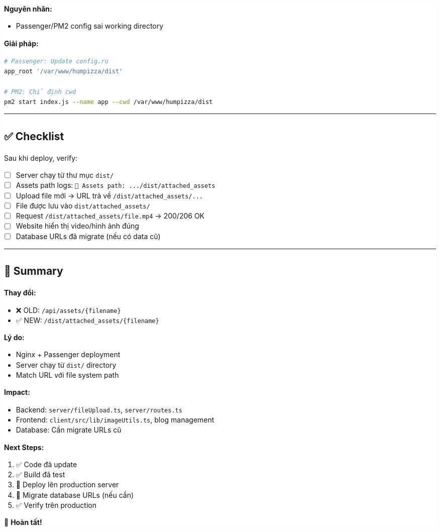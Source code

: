 **Nguyên nhân:**
- Passenger/PM2 config sai working directory

**Giải pháp:**
```bash
# Passenger: Update config.ru
app_root '/var/www/humpizza/dist'

# PM2: Chỉ định cwd
pm2 start index.js --name app --cwd /var/www/humpizza/dist
```

---

## ✅ Checklist

Sau khi deploy, verify:

- [ ] Server chạy từ thư mục `dist/`
- [ ] Assets path logs: `📁 Assets path: .../dist/attached_assets`
- [ ] Upload file mới → URL trả về `/dist/attached_assets/...`
- [ ] File được lưu vào `dist/attached_assets/`
- [ ] Request `/dist/attached_assets/file.mp4` → 200/206 OK
- [ ] Website hiển thị video/hình ảnh đúng
- [ ] Database URLs đã migrate (nếu có data cũ)

---

## 📌 Summary

**Thay đổi:**
- ❌ OLD: `/api/assets/{filename}`
- ✅ NEW: `/dist/attached_assets/{filename}`

**Lý do:**
- Nginx + Passenger deployment
- Server chạy từ `dist/` directory
- Match URL với file system path

**Impact:**
- Backend: `server/fileUpload.ts`, `server/routes.ts`
- Frontend: `client/src/lib/imageUtils.ts`, blog management
- Database: Cần migrate URLs cũ

**Next Steps:**
1. ✅ Code đã update
2. ✅ Build đã test
3. 🔄 Deploy lên production server
4. 🔄 Migrate database URLs (nếu cần)
5. ✅ Verify trên production

🎉 **Hoàn tất!**
